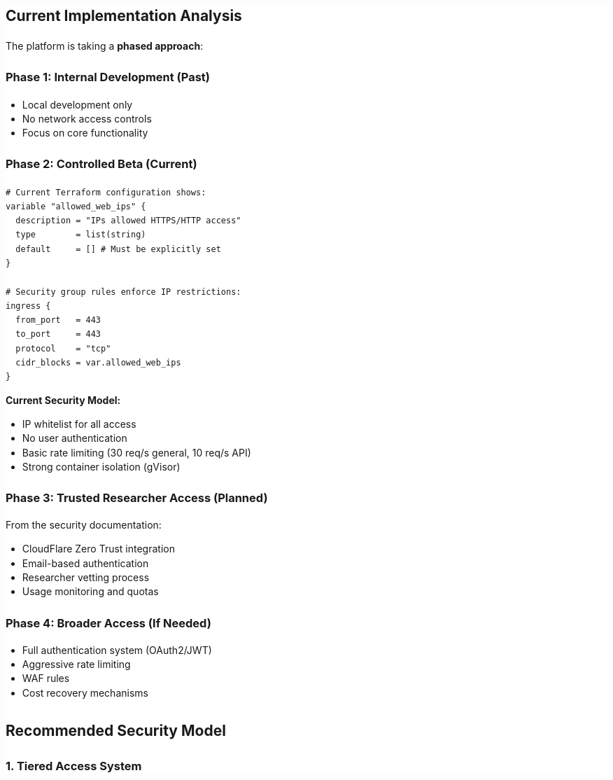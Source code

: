 ## Current Implementation Analysis

The platform is taking a **phased approach**:

### Phase 1: Internal Development (Past)
- Local development only
- No network access controls
- Focus on core functionality

### Phase 2: Controlled Beta (Current)
```hcl
# Current Terraform configuration shows:
variable "allowed_web_ips" {
  description = "IPs allowed HTTPS/HTTP access"
  type        = list(string)
  default     = [] # Must be explicitly set
}

# Security group rules enforce IP restrictions:
ingress {
  from_port   = 443
  to_port     = 443
  protocol    = "tcp"
  cidr_blocks = var.allowed_web_ips
}
```

**Current Security Model:**
- IP whitelist for all access
- No user authentication
- Basic rate limiting (30 req/s general, 10 req/s API)
- Strong container isolation (gVisor)

### Phase 3: Trusted Researcher Access (Planned)
From the security documentation:
- CloudFlare Zero Trust integration
- Email-based authentication
- Researcher vetting process
- Usage monitoring and quotas

### Phase 4: Broader Access (If Needed)
- Full authentication system (OAuth2/JWT)
- Aggressive rate limiting
- WAF rules
- Cost recovery mechanisms

## Recommended Security Model

### 1. Tiered Access System
